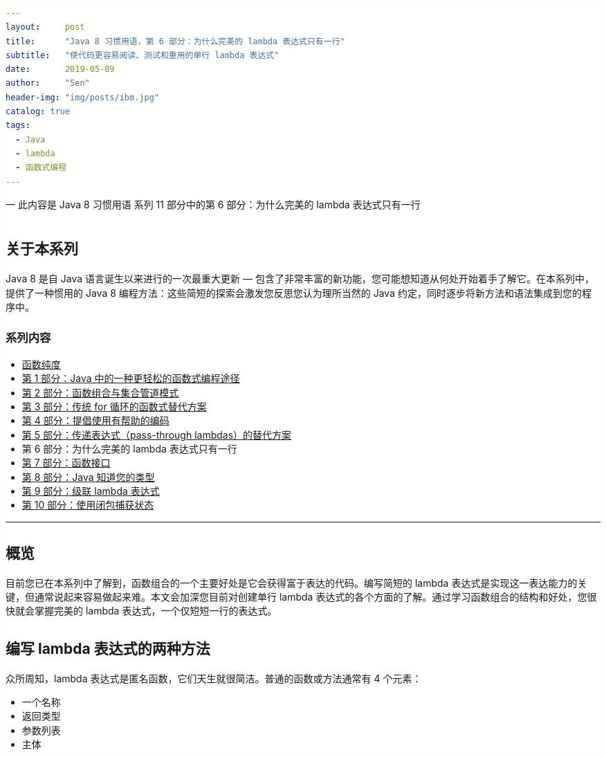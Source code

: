 ```yaml
---
layout:     post
title:      "Java 8 习惯用语，第 6 部分：为什么完美的 lambda 表达式只有一行"
subtitle:   "使代码更容易阅读、测试和重用的单行 lambda 表达式"
date:       2019-05-09
author:     "Sen"
header-img: "img/posts/ibm.jpg"
catalog: true
tags:
  - Java
  - lambda
  - 函数式编程
---
```


一 此内容是 Java 8 习惯用语 系列 11 部分中的第 6 部分：为什么完美的 lambda 表达式只有一行

#

## 关于本系列

Java 8 是自 Java 语言诞生以来进行的一次最重大更新 — 包含了非常丰富的新功能，您可能想知道从何处开始着手了解它。在本系列中，提供了一种惯用的 Java 8 编程方法：这些简短的探索会激发您反思您认为理所当然的 Java 约定，同时逐步将新方法和语法集成到您的程序中。

### 系列内容

- [函数纯度][11]
- [第 1 部分：Java 中的一种更轻松的函数式编程途径][1]
- [第 2 部分：函数组合与集合管道模式][2]
- [第 3 部分：传统 for 循环的函数式替代方案][3]
- [第 4 部分：提倡使用有帮助的编码][4]
- [第 5 部分：传递表达式（pass-through lambdas）的替代方案][5]
- 第 6 部分：为什么完美的 lambda 表达式只有一行
- [第 7 部分：函数接口][7]
- [第 8 部分：Java 知道您的类型][8]
- [第 9 部分：级联 lambda 表达式][9]
- [第 10 部分：使用闭包捕获状态][10]

[1]: https://hub-sen.github.io/2019/05/09/java8idioms1/
[2]: https://hub-sen.github.io/2019/05/09/java8idioms2/
[3]: https://hub-sen.github.io/2019/05/09/java8idioms3/
[4]: https://hub-sen.github.io/2019/05/09/java8idioms4/
[5]: https://hub-sen.github.io/2019/05/09/java8idioms5/
[7]: https://hub-sen.github.io/2019/05/09/java8idioms7/
[8]: https://hub-sen.github.io/2019/05/09/java8idioms8/
[9]: https://hub-sen.github.io/2019/05/09/java8idioms9/
[10]: https://hub-sen.github.io/2019/05/09/java8idioms10/
[11]: https://hub-sen.github.io/2019/05/09/java8idioms11/

---

## 概览

目前您已在本系列中了解到，函数组合的一个主要好处是它会获得富于表达的代码。编写简短的 lambda 表达式是实现这一表达能力的关键，但通常说起来容易做起来难。本文会加深您目前对创建单行 lambda 表达式的各个方面的了解。通过学习函数组合的结构和好处，您很快就会掌握完美的 lambda 表达式，一个仅短短一行的表达式。

## 编写 lambda 表达式的两种方法

众所周知，lambda 表达式是匿名函数，它们天生就很简洁。普通的函数或方法通常有 4 个元素：

- 一个名称
- 返回类型
- 参数列表
- 主体
